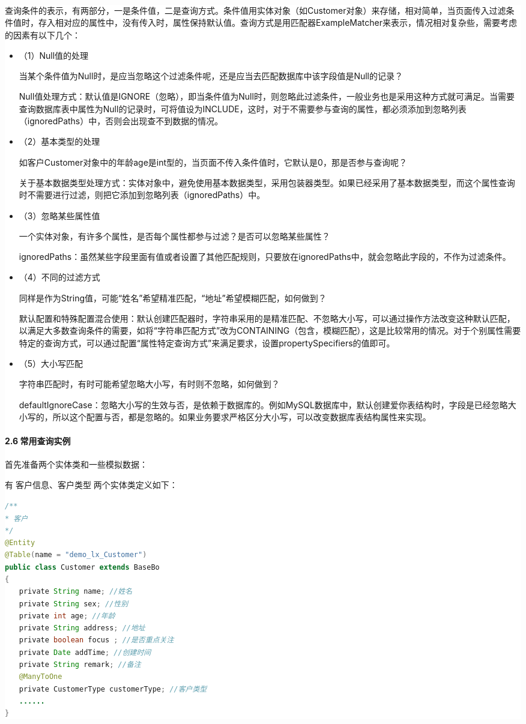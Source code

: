   查询条件的表示，有两部分，一是条件值，二是查询方式。条件值用实体对象（如Customer对象）来存储，相对简单，当页面传入过滤条件值时，存入相对应的属性中，没有传入时，属性保持默认值。查询方式是用匹配器ExampleMatcher来表示，情况相对复杂些，需要考虑的因素有以下几个：

  * （1）Null值的处理

    当某个条件值为Null时，是应当忽略这个过滤条件呢，还是应当去匹配数据库中该字段值是Null的记录？

    Null值处理方式：默认值是IGNORE（忽略），即当条件值为Null时，则忽略此过滤条件，一般业务也是采用这种方式就可满足。当需要查询数据库表中属性为Null的记录时，可将值设为INCLUDE，这时，对于不需要参与查询的属性，都必须添加到忽略列表（ignoredPaths）中，否则会出现查不到数据的情况。

  * （2）基本类型的处理

    如客户Customer对象中的年龄age是int型的，当页面不传入条件值时，它默认是0，那是否参与查询呢？

    关于基本数据类型处理方式：实体对象中，避免使用基本数据类型，采用包装器类型。如果已经采用了基本数据类型，而这个属性查询时不需要进行过滤，则把它添加到忽略列表（ignoredPaths）中。

  * （3）忽略某些属性值

    一个实体对象，有许多个属性，是否每个属性都参与过滤？是否可以忽略某些属性？

    ignoredPaths：虽然某些字段里面有值或者设置了其他匹配规则，只要放在ignoredPaths中，就会忽略此字段的，不作为过滤条件。

  * （4）不同的过滤方式

    同样是作为String值，可能“姓名”希望精准匹配，“地址”希望模糊匹配，如何做到？

    默认配置和特殊配置混合使用：默认创建匹配器时，字符串采用的是精准匹配、不忽略大小写，可以通过操作方法改变这种默认匹配，以满足大多数查询条件的需要，如将“字符串匹配方式”改为CONTAINING（包含，模糊匹配），这是比较常用的情况。对于个别属性需要特定的查询方式，可以通过配置“属性特定查询方式”来满足要求，设置propertySpecifiers的值即可。

  * （5）大小写匹配

    字符串匹配时，有时可能希望忽略大小写，有时则不忽略，如何做到？

    defaultIgnoreCase：忽略大小写的生效与否，是依赖于数据库的。例如MySQL数据库中，默认创建爱你表结构时，字段是已经忽略大小写的，所以这个配置与否，都是忽略的。如果业务要求严格区分大小写，可以改变数据库表结构属性来实现。

#### 2.6 常用查询实例

首先准备两个实体类和一些模拟数据：

有 客户信息、客户类型 两个实体类定义如下：

```java
/**
* 客户
*/
@Entity
@Table(name = "demo_lx_Customer")
public class Customer extends BaseBo
{
　　private String name; //姓名
　　private String sex; //性别
　　private int age; //年龄
　　private String address; //地址
　　private boolean focus ; //是否重点关注
　　private Date addTime; //创建时间
　　private String remark; //备注
　　@ManyToOne
　　private CustomerType customerType; //客户类型
　　......
}
```
